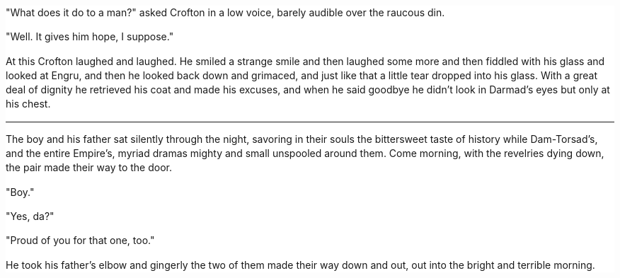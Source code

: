"What does it do to a man?" asked Crofton in a low voice, barely audible over the raucous din.

"Well. It gives him hope, I suppose."

At this Crofton laughed and laughed. He smiled a strange smile and then laughed some more and then fiddled with his glass and looked at Engru, and then he looked back down and grimaced, and just like that a little tear dropped into his glass. With a great deal of dignity he retrieved his coat and made his excuses, and when he said goodbye he didn’t look in Darmad’s eyes but only at his chest.

***

The boy and his father sat silently through the night, savoring in their souls the bittersweet taste of history while Dam-Torsad’s, and the entire Empire’s, myriad dramas mighty and small unspooled around them. Come morning, with the revelries dying down, the pair made their way to the door.

"Boy."

"Yes, da?"

"Proud of you for that one, too."

He took his father’s elbow and gingerly the two of them made their way down and out, out into the bright and terrible morning.

